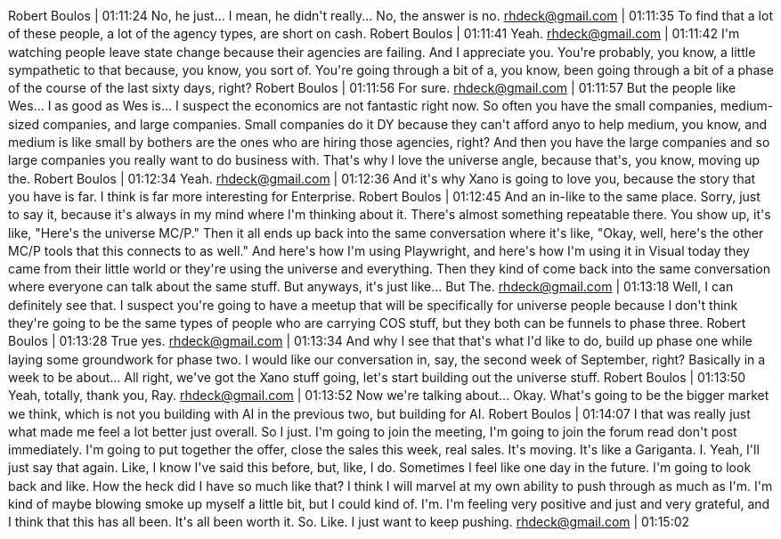 Robert Boulos | 01:11:24
No, he just... I mean, he didn't really... No, the answer is no.
rhdeck@gmail.com | 01:11:35
To find that a lot of these people, a lot of the agency types, are short on cash.
Robert Boulos | 01:11:41
Yeah.
rhdeck@gmail.com | 01:11:42
I'm watching people leave state change because their agencies are failing.
And I appreciate you. You're probably, you know, a little sympathetic to that because, you know, you sort of. You're going through a bit of a, you know, been going through a bit of a phase of the course of the last sixty days, right?
Robert Boulos | 01:11:56
For sure.
rhdeck@gmail.com | 01:11:57
But the people like Wes... I as good as Wes is... I suspect the economics are not fantastic right now. So often you have the small companies, medium-sized companies, and large companies. Small companies do it DY because they can't afford anyo to help medium, you know, and medium is like small by bothers are the ones who are hiring those agencies, right?
And then you have the large companies and so large companies you really want to do business with. That's why I love the universe angle, because that's, you know, moving up the.
Robert Boulos | 01:12:34
Yeah.
rhdeck@gmail.com | 01:12:36
And it's why Xano is going to love you, because the story that you have is far.
I think is far more interesting for Enterprise.
Robert Boulos | 01:12:45
And an in-like to the same place. Sorry, just to say it, because it's always in my mind where I'm thinking about it. There's almost something repeatable there. You show up, it's like, "Here's the universe MC/P." Then
it all ends up back into the same conversation where it's like, "Okay, well, here's the other MC/P tools that this connects to as well." And here's how I'm using Playwright, and here's how I'm using it in Visual
today they came from their little world or they're using the universe and everything. Then they kind of come back into the same conversation where everyone can talk about the same stuff.
But anyways, it's just like... But The.
rhdeck@gmail.com | 01:13:18
Well, I can definitely see that. I suspect you're going to have a meetup that will be specifically for universe people because I don't think they're going to be the same types of people who are carrying COS stuff, but they both can be funnels to phase three.
Robert Boulos | 01:13:28
True yes.
rhdeck@gmail.com | 01:13:34
And why I see that that's what I'd like to do, build up phase one while laying some groundwork for phase two. I would like our conversation in, say, the second week of September, right? Basically in a week to be about... All right, we've got the Xano stuff going, let's start building out the universe stuff.
Robert Boulos | 01:13:50
Yeah, totally, thank you, Ray.
rhdeck@gmail.com | 01:13:52
Now we're talking about...
Okay. What's going to be the bigger market we think, which is not you building with AI in the previous two, but building for AI.
Robert Boulos | 01:14:07
I that was really just what made me feel a lot better just overall. So I just. I'm going to join the meeting, I'm going to join the forum read don't post immediately. I'm going to put together the offer, close the sales this week, real sales.
It's moving. It's like a Gariganta. I. Yeah, I'll just say that again. Like, I know I've said this before, but, like, I do. Sometimes I feel like one day in the future. I'm going to look back and like. How the heck did I have so much like that?
I think I will marvel at my own ability to push through as much as I'm. I'm kind of maybe blowing smoke up myself a little bit, but I could kind of. I'm. I'm feeling very positive and just and very grateful, and I think that this has all been.
It's all been worth it. So. Like. I just want to keep pushing.
rhdeck@gmail.com | 01:15:02